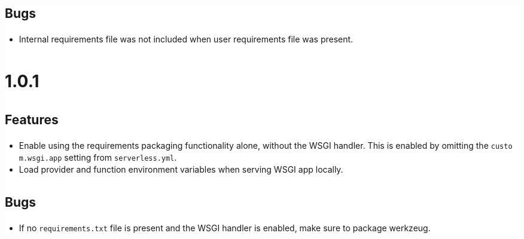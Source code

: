 ## Bugs
* Internal requirements file was not included when user requirements file was present.


# 1.0.1
## Features
* Enable using the requirements packaging functionality alone, without the WSGI handler. This is enabled by omitting the `custom.wsgi.app` setting from `serverless.yml`.
* Load provider and function environment variables when serving WSGI app locally.

## Bugs
* If no `requirements.txt` file is present and the WSGI handler is enabled, make sure to package werkzeug.

